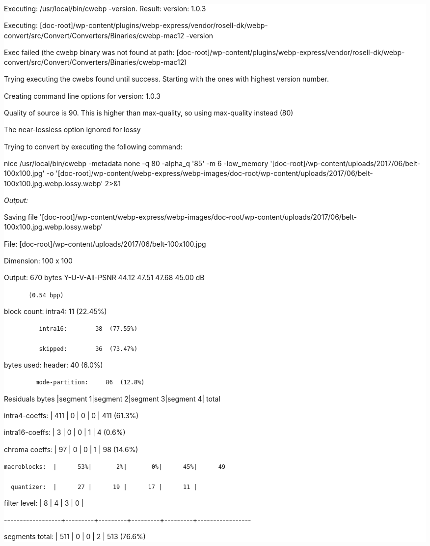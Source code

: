 Executing: /usr/local/bin/cwebp -version. Result: version: 1.0.3

Executing: [doc-root]/wp-content/plugins/webp-express/vendor/rosell-dk/webp-convert/src/Convert/Converters/Binaries/cwebp-mac12 -version

Exec failed (the cwebp binary was not found at path: [doc-root]/wp-content/plugins/webp-express/vendor/rosell-dk/webp-convert/src/Convert/Converters/Binaries/cwebp-mac12)

Trying executing the cwebs found until success. Starting with the ones with highest version number.

Creating command line options for version: 1.0.3

Quality of source is 90. This is higher than max-quality, so using max-quality instead (80)

The near-lossless option ignored for lossy

Trying to convert by executing the following command:

nice /usr/local/bin/cwebp -metadata none -q 80 -alpha_q '85' -m 6 -low_memory '[doc-root]/wp-content/uploads/2017/06/belt-100x100.jpg' -o '[doc-root]/wp-content/webp-express/webp-images/doc-root/wp-content/uploads/2017/06/belt-100x100.jpg.webp.lossy.webp' 2>&1


*Output:* 

Saving file '[doc-root]/wp-content/webp-express/webp-images/doc-root/wp-content/uploads/2017/06/belt-100x100.jpg.webp.lossy.webp'

File:      [doc-root]/wp-content/uploads/2017/06/belt-100x100.jpg

Dimension: 100 x 100

Output:    670 bytes Y-U-V-All-PSNR 44.12 47.51 47.68   45.00 dB

           (0.54 bpp)

block count:  intra4:         11  (22.45%)

              intra16:        38  (77.55%)

              skipped:        36  (73.47%)

bytes used:  header:             40  (6.0%)

             mode-partition:     86  (12.8%)

 Residuals bytes  |segment 1|segment 2|segment 3|segment 4|  total

  intra4-coeffs:  |     411 |       0 |       0 |       0 |     411  (61.3%)

 intra16-coeffs:  |       3 |       0 |       0 |       1 |       4  (0.6%)

  chroma coeffs:  |      97 |       0 |       0 |       1 |      98  (14.6%)

    macroblocks:  |      53%|       2%|       0%|      45%|      49

      quantizer:  |      27 |      19 |      17 |      11 |

   filter level:  |       8 |       4 |       3 |       0 |

------------------+---------+---------+---------+---------+-----------------

 segments total:  |     511 |       0 |       0 |       2 |     513  (76.6%)

